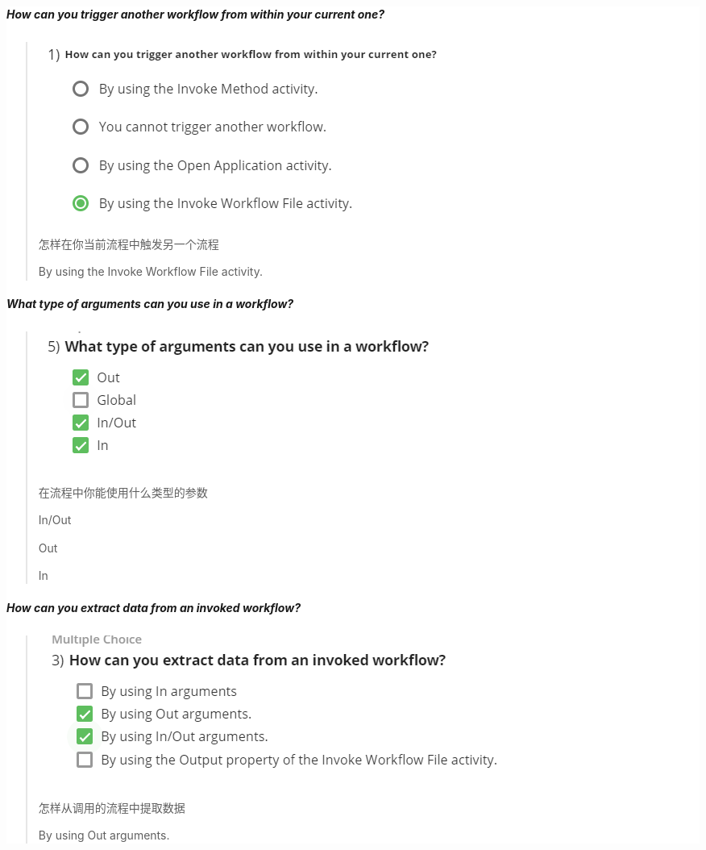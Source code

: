 


##### **How can you trigger another workflow from within your current one?**

> ![1550425304494](.\试题.assets\1550425304494.png)
>
> 怎样在你当前流程中触发另一个流程
>
> By using the Invoke Workflow File activity.



##### **What type of arguments can you use in a workflow?**

> ![1550426616347](.\试题.assets\1550426616347.png)
>
> 在流程中你能使用什么类型的参数
>
> In/Out
>
> Out
>
> In



##### **How can you extract data from an invoked workflow?**

> ![1550426535115](.\试题.assets\1550426535115.png)
>
> 怎样从调用的流程中提取数据
>
> By using Out arguments.
>